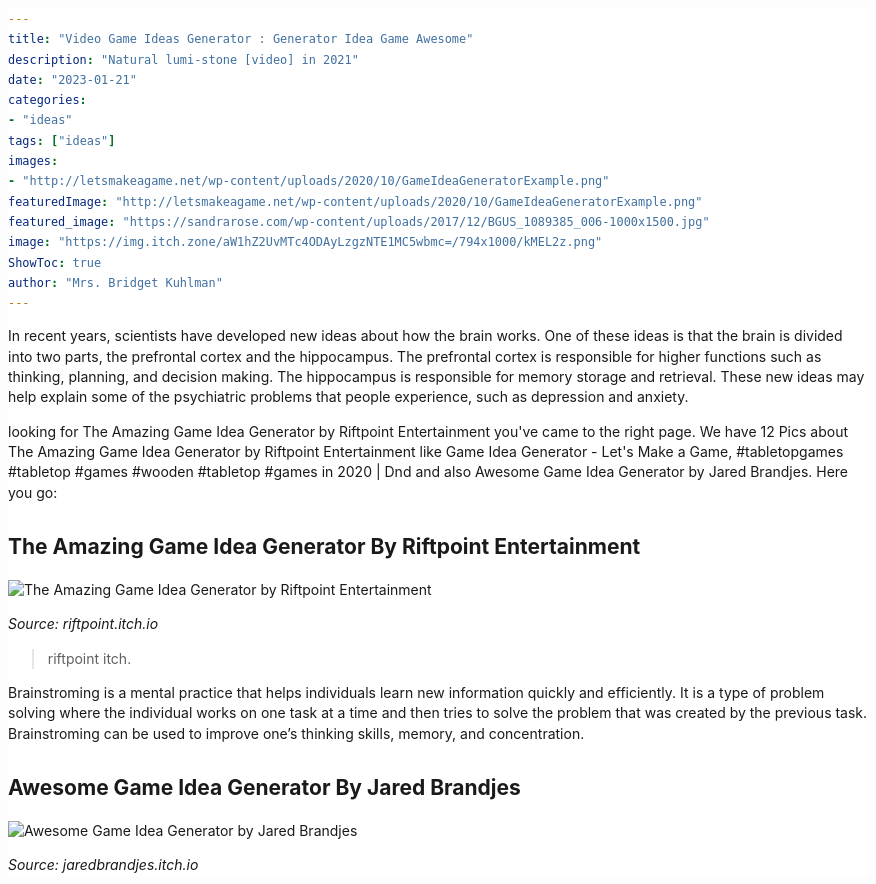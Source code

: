 ```yaml
---
title: "Video Game Ideas Generator : Generator Idea Game Awesome"
description: "Natural lumi-stone [video] in 2021"
date: "2023-01-21"
categories:
- "ideas"
tags: ["ideas"]
images:
- "http://letsmakeagame.net/wp-content/uploads/2020/10/GameIdeaGeneratorExample.png"
featuredImage: "http://letsmakeagame.net/wp-content/uploads/2020/10/GameIdeaGeneratorExample.png"
featured_image: "https://sandrarose.com/wp-content/uploads/2017/12/BGUS_1089385_006-1000x1500.jpg"
image: "https://img.itch.zone/aW1hZ2UvMTc4ODAyLzgzNTE1MC5wbmc=/794x1000/kMEL2z.png"
ShowToc: true
author: "Mrs. Bridget Kuhlman"
---
```



In recent years, scientists have developed new ideas about how the brain works. One of these ideas is that the brain is divided into two parts, the prefrontal cortex and the hippocampus. The prefrontal cortex is responsible for higher functions such as thinking, planning, and decision making. The hippocampus is responsible for memory storage and retrieval. These new ideas may help explain some of the psychiatric problems that people experience, such as depression and anxiety.

	

		
looking for The Amazing Game Idea Generator by Riftpoint Entertainment you've came to the right page. We have 12 Pics about The Amazing Game Idea Generator by Riftpoint Entertainment like Game Idea Generator - Let&#039;s Make a Game, #tabletopgames #tabletop #games #wooden #tabletop #games in 2020 | Dnd and also Awesome Game Idea Generator by Jared Brandjes. Here you go:
		
    
## The Amazing Game Idea Generator By Riftpoint Entertainment

<img loading=lazy src="https://img.itch.zone/aW1hZ2UvMTc4ODAyLzgzNTE1MC5wbmc=/794x1000/kMEL2z.png" onerror="this.onerror=null;this.src='https://tse2.mm.bing.net/th?id=OIP.ASV-OpERNKYpBNoiAHPOPAHaEJ&amp;pid=15.1';" alt="The Amazing Game Idea Generator by Riftpoint Entertainment">

_Source: riftpoint.itch.io_

>riftpoint itch. 

	

Brainstroming is a mental practice that helps individuals learn new information quickly and efficiently. It is a type of problem solving where the individual works on one task at a time and then tries to solve the problem that was created by the previous task. Brainstroming can be used to improve one’s thinking skills, memory, and concentration.

    
## Awesome Game Idea Generator By Jared Brandjes

<img loading=lazy src="https://img.itch.zone/aW1hZ2UvMzQzNzE3LzE3MDczMDIuanBn/347x500/MvUR0C.jpg" onerror="this.onerror=null;this.src='https://tse3.mm.bing.net/th?id=OIP.S2x08S2rYfINmvKrsM3GwAAAAA&amp;pid=15.1';" alt="Awesome Game Idea Generator by Jared Brandjes">

_Source: jaredbrandjes.itch.io_
